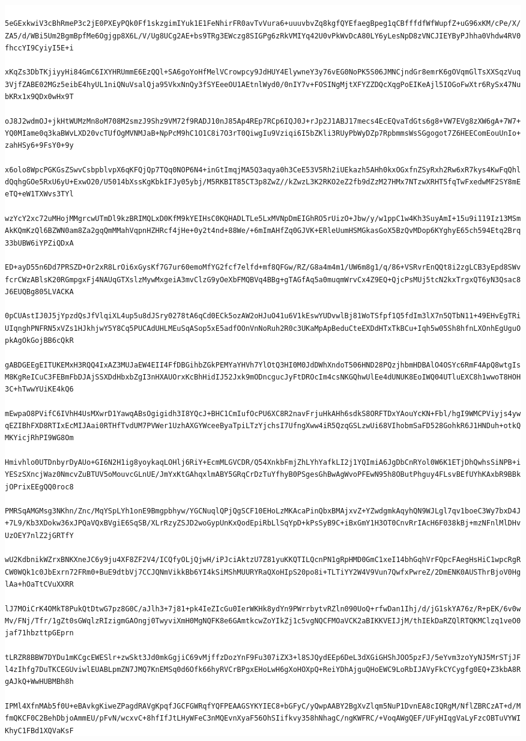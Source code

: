 ```compressed-json

5eGExkwiV3cBhRmeP3c2jE0PXEyPQk0Ff1skzgimIYuk1E1FeNhirFR0avTvVura6+uuuvbvZq8kgfQYEfaegBpeg1qCBfffdfWfWupfZ+uG96xKM/cPe/X/ZA5/d/WBi5Um2BgmBpfMe6Ogjgp8X6L/V/Ug8UCg2AE+bs9TRg3EWczg8SIGPg6zRkVMIYq42U0vPkWvDcA80LY6yLesNpD8zVNCJIEYByPJhha0Vhdw4RV0fhccYI9CyiyI5E+i

xKqZs3DbTKjiyyHi84GmC6IXYHRUmmE6EzQQl+SA6goYoHfMelVCrowpcy9JdHUY4ElywneY3y76vEG0NoPK5S06JMNCjndGr8emrK6gOVqmGlTsXXSqzVuq3VjfZABE02MGz5eibE4hyUL1niQNuVsalQja95VkxNnQy3fSYEeeOU1AEtnlWyd0/0nIY7v+FOSINgMjtXFYZZDQcXqgPoEIKeAjl5IOGoFwXtr6RySx47NubKRx1x9QDx0wHx9T

oJ8J2wdmOJ+jkHtWUMzMn8oM708M2smzJ9Shz9VM72f9RADJ10nJ85Ap4REp7RCp6IQJ0J+rJp2J1ABJ17mecs4EcEQvaTdGts6g8+VW7EVg8zXW6gA+7W7+YQ0MIame0q3kaBWvLXD20vcTUfOgMVNMJaB+NpPcM9hC1O1C8i7O3rT0QiwgIu9Vziqi6I5bZKli3RUyPbWyDZp7RpbmmsWsSGgogot7Z6HEEComEouUnIo+zahHSy6+9FsY0+9y

x6olo8WpcPGKGsZSwvCsbpblvpX6qKFQjQp7TQq0NOP6N4+inGtImqjMA5Q3aqya0h3CeE53V5Rh2iUEkazh5AHh0kxOGxfnZSyRxh2Rw6xR7kys4KwFqQhldQqhgGOe5RxU6yU+ExwO20/U5014bXssKgKbkIFJy05ybj/M5RKBIT85CT3p8ZwZ//kZwzL3K2RKO2eZ2fb9dZzM27HMx7NTzwXRHT5fqTwFxedwMF2SY8mEeTQ+eW1TXWvs3TYl

wzYcY2xc72uMHojMMgrcwUTmDl9kzBRIMQLxD0KfM9kYEIHsC0KQHADLTLe5LxMVNpDmEIGhRO5rUizO+Jbw/y/w1ppC1w4Kh3SuyAmI+15u9i119Iz13MSmAkKQmKzQl6BZWN0am8Za2gqQmMMahVqpnHZHRcf4jHe+0y2t4nd+88We/+6mImAHfZq0GJVK+ERleUumHSMGkasGoX5BzQvMDop6KYghyE65ch594Etq2Brq33bUBW6iYPZiQDxA

ED+ayD55n6Dd7PRSZD+Or2xR8LrOi6xGysKf7G7ur60emoMfYG2fcf7elfd+mf8QFGw/RZ/G8a4m4m1/UW6m8g1/q/86+VSRvrEnQQt8i2zgLCB3yEpd8SWvfcrCWzABlsK20RGmpgxFj4NAUqGTXslzMywMxgeiA3mvClzG9yOeXbFMQBVq4BBg+gTAGfAq5a0muqmWrvCx4Z9EQ+QjcPsMUj5tcN2kxTrgxQT6yN3Qsac8J6EUQBg805LVACKA

0pCUAstIJ0J5jYpzdQsJfVlqiXL4up5u8dJSry0278tA6qCd0ECk5ozAW2oHJuO41u6V1kEswYUDvwlBj81WoTSfpf1Q5fdIm3lX7n5QTbN11+49EHvEgTRiUIqnghPNFRN5xVZs1HJkhjwY5Y8Cq5PUCAdUHLMEuSqASop5xE5adfOOnVnNoRuh2R0c3UKaMpApBeduCteEXDdHTxTkBCu+Iqh5w05Sh8hfnLXOnhEgUguOpkAgOkGojBB6cQkR

gABDGEEgEITUKEMxH3RQQ4IxAZ3MUJaEW4EII4FfDBGihbZGkPEMYaYHVh7YlOtQ3HI0M0JdDWhXndoT506HND28PQzjhbmHDBAlO4OSYc6RmF4ApQ8wtgIsM8KgReICuC3FEBmFbDJAjSSXDdHbxbZgI3nHXAUOrxKcBhHidIJ52Jxk9mODncgucJyFtDROcIm4csNKGQhwUlEe4dUNUK8EoIWQ04UTluEXC8h1wwoT8HOH3C+hTwwYUiKE4kQ6

mEwpaO8PVifC6IVhH4UsMXwrD1YawqABsOgigidh3I8YQcJ+BHC1CmIufOcPU6XC8R2navFrjuHkAHh6sdkS8ORFTDxYAouYcKN+Fbl/hgI9WMCPViyjs4ywqEZIBhFXD8RTIxEcMIJAai0RTHfTvdUM7PVWer1UzhAXGYWceeByaTpiLTzYjchsI7UfngXww4iR5QzqGSLzwUi68VIhobmSaFD528GohkR6J1HNDuh+otkQMKYicjRhPI9WG8Om

Hmivhlo0UTDnbyrDyAUo+GI6N2H1ig8yoykaqLOHlj6RiY+EcmMLGVCDR/Q54XnkbFmjZhLYhYafkLI2j1YQImiA6JgDbCnRYol0W6K1ETjDhQwhsSiNPB+iYESzSXncjWaz0NmcvZuBTUV5oMouvcGLnUE/JmYxKtGAhqxlmABY5GRqCrDzTuYfhyB0PSgesGhBwAgWvoPFEwN95h8OButPhguy4FLsvBEfUYhKAxbR9BBkjOPrixEEgQQ0roc8

PMRSqAMGMsg3NKhn/Znc/MqYSpLYh1onE9Bmgpbhyw/YGCNuqlQPjQgSCF10EHoLzMKAcaPinQbxBMAjxvZ+YZwdgmkAqyhQN9WJLgl7qv1boeC3Wy7bxD4J+7L9/Kb3XDokw36xJPQaVQxBVgiE6SqSB/XLrRzyZSJD2woGypUnKxQodEpiRbLlSqYpD+kPsSyB9C+iBxGmY1H3OT0CnvRrIAcH6F038kBj+mzNFnlMlDHvUzOEY7nlZ2jGRTfY

wU2KdbnikWZrxBNKXneJC6y9ju4XF8ZF2V4/ICQfyOLjQjwH/iPJciAktzU7Z81yuKKQTILQcnPN1gRpHMD0GmC1xeI14bhGqhVrFQpcFAegHsHiC1wpcRgRCW0WQk1c0JbExrn72FRm0+BuE9dtbVj7CCJQNmVikkBb6YI4kSiMShMUURYRaQXoHIpS20po8i+TLTiYY2W4V9Vun7QwfxPwreZ/2DmENK0AUSThrBjoV0HglAa+hOaTtCVuXXRR

lJ7MOiCrK4OMkT8PukQtDtwG7pz8G0C/aJlh3+7j81+pk4IeZIcGu0IerWKHk8ydYn9PWrrbytvRZln090UoQ+rfwDan1Ihj/d/jG1skYA76z/R+pEK/6v0wMv/FNj/Tfr/1gZt0sGWqlzRIzigmGAOngj0TwyviXmH0MgNQFK8e6GAmtkcwZoYIkZj1c5vgNQCFMOaVCK2aBIKKVEIJjM/thIEkDaRZQlRTQKMClzq1veO0jaf71hbzttpGEprn

tLRZR8BBW7DYDu1mKCgcEWESlr+zwSkt3Jd0mkGgjiC69vMjffzDozYnF9Fu307iZX3+l8SJQydEEp6DeL3dXGiGHShJOO5pzFJ/5eYvm3zoYyNJ5MrSTjJFl4zIhfg7DuTKCEGUviwlEUABLpmZN7JMQ7KnEMSq0d6Ofk66hyRVCrBPgxEHoLwH6gXoHOXpQ+ReiYDhAjguQHoEWC9LoRbIJAVyFkCYCygfg0EQ+Z3kbA8RgAJkQ+WwHUBMBh8h

IPMl4XfnMAb5f0U+eBAvkgKiweZPagdRAVgKpqfJGCFGWRqfYQFPEAAGSYKYIEC8+bGFyC/yQwpAABY2BgXvZlqm5NuP1DvnEA8cIQRgM/NflZBRCzAT+d/MfmQKCF0C2BehDbjoAmmEU/pFvN/wcxvC+8hfIfJtLHyWFeC3nMQEvnXyaF56OhSIifkvy358hNhagC/ngKWFRC/+VoqAWgQEF/UFyHIqgVaLyFzcOBTuVYWIKhyC1FBd1XQVaKsF

```